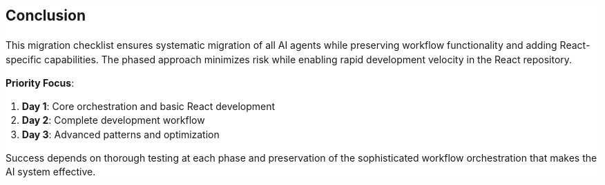 ## Conclusion

This migration checklist ensures systematic migration of all AI agents while preserving workflow functionality and adding React-specific capabilities. The phased approach minimizes risk while enabling rapid development velocity in the React repository.

**Priority Focus**:
1. **Day 1**: Core orchestration and basic React development
2. **Day 2**: Complete development workflow
3. **Day 3**: Advanced patterns and optimization

Success depends on thorough testing at each phase and preservation of the sophisticated workflow orchestration that makes the AI system effective.